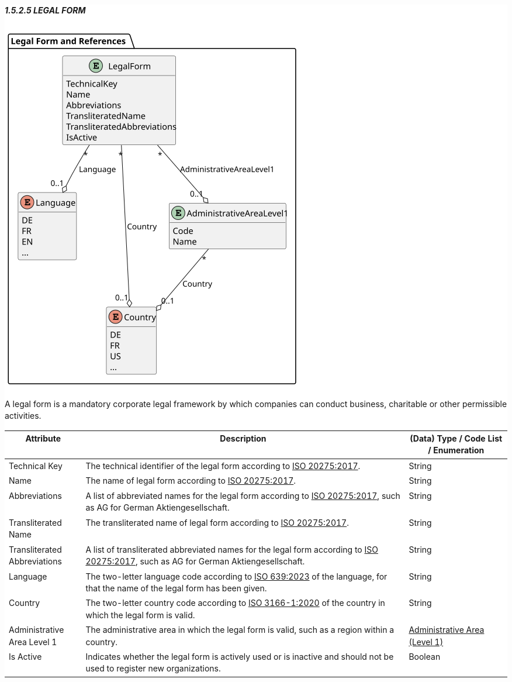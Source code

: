 ##### 1.5.2.5 LEGAL FORM

![Legal Form](./assets/diagrams/class/legal-form.svg)

A legal form is a mandatory corporate legal framework by which companies can conduct business, charitable or other permissible activities.

| **Attribute**                | **Description**                                                                                                                                                                                     | **(Data) Type / Code List / Enumeration**                          |
| ---------------------------- | --------------------------------------------------------------------------------------------------------------------------------------------------------------------------------------------------- | ------------------------------------------------------------------ |
| Technical Key                | The technical identifier of the legal form according to [ISO 20275:2017](https://www.iso.org/obp/ui/en/#iso:std:iso:20275:ed-1:v1:en).                                                              | String                                                             |
| Name                         | The name of legal form according to [ISO 20275:2017](https://www.iso.org/obp/ui/en/#iso:std:iso:20275:ed-1:v1:en).                                                                                  | String                                                             |
| Abbreviations                | A list of abbreviated names for the legal form according to [ISO 20275:2017](https://www.iso.org/obp/ui/en/#iso:std:iso:20275:ed-1:v1:en), such as AG for German Aktiengesellschaft.                | String                                                             |
| Transliterated Name          | The transliterated name of legal form according to [ISO 20275:2017](https://www.iso.org/obp/ui/en/#iso:std:iso:20275:ed-1:v1:en).                                                                   | String                                                             |
| Transliterated Abbreviations | A list of transliterated abbreviated names for the legal form according to [ISO 20275:2017](https://www.iso.org/obp/ui/en/#iso:std:iso:20275:ed-1:v1:en), such as AG for German Aktiengesellschaft. | String                                                             |
| Language                     | The two-letter language code according to [ISO 639:2023](https://www.iso.org/obp/ui/en/#iso:std:iso:639:ed-2:v1:en) of the language, for that the name of the legal form has been given.            | String                                                             |
| Country                      | The two-letter country code according to [ISO 3166-1:2020](https://www.iso.org/obp/ui/en/#iso:std:iso:3166:-1:ed-4:v1:en) of the country in which the legal form is valid.                          | String                                                             |
| Administrative Area Level 1  | The administrative area in which the legal form is valid, such as a region within a country.                                                                                                        | [Administrative Area (Level 1)](#1528-administrative-area-level-1) |
| Is Active                    | Indicates whether the legal form is actively used or is inactive and should not be used to register new organizations.                                                                              | Boolean                                                            |
